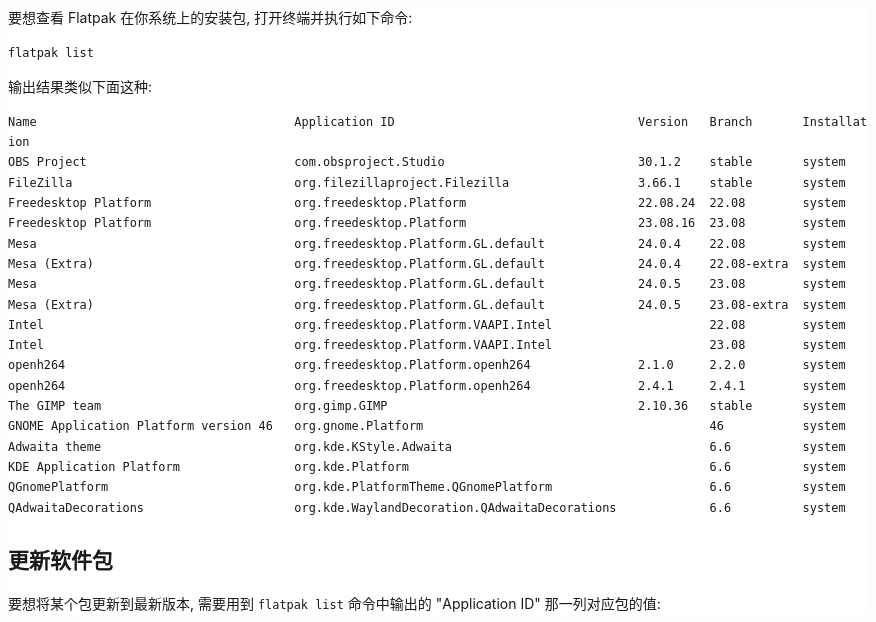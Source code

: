 要想查看 Flatpak 在你系统上的安装包, 打开终端并执行如下命令:

```bash
flatpak list
```

输出结果类似下面这种:

```text
Name                                    Application ID                                  Version   Branch       Installation
OBS Project                             com.obsproject.Studio                           30.1.2    stable       system
FileZilla                               org.filezillaproject.Filezilla                  3.66.1    stable       system
Freedesktop Platform                    org.freedesktop.Platform                        22.08.24  22.08        system
Freedesktop Platform                    org.freedesktop.Platform                        23.08.16  23.08        system
Mesa                                    org.freedesktop.Platform.GL.default             24.0.4    22.08        system
Mesa (Extra)                            org.freedesktop.Platform.GL.default             24.0.4    22.08-extra  system
Mesa                                    org.freedesktop.Platform.GL.default             24.0.5    23.08        system
Mesa (Extra)                            org.freedesktop.Platform.GL.default             24.0.5    23.08-extra  system
Intel                                   org.freedesktop.Platform.VAAPI.Intel                      22.08        system
Intel                                   org.freedesktop.Platform.VAAPI.Intel                      23.08        system
openh264                                org.freedesktop.Platform.openh264               2.1.0     2.2.0        system
openh264                                org.freedesktop.Platform.openh264               2.4.1     2.4.1        system
The GIMP team                           org.gimp.GIMP                                   2.10.36   stable       system
GNOME Application Platform version 46   org.gnome.Platform                                        46           system
Adwaita theme                           org.kde.KStyle.Adwaita                                    6.6          system
KDE Application Platform                org.kde.Platform                                          6.6          system
QGnomePlatform                          org.kde.PlatformTheme.QGnomePlatform                      6.6          system
QAdwaitaDecorations                     org.kde.WaylandDecoration.QAdwaitaDecorations             6.6          system
```

## 更新软件包

要想将某个包更新到最新版本, 需要用到 `flatpak list` 命令中输出的 "Application ID" 那一列对应包的值:

